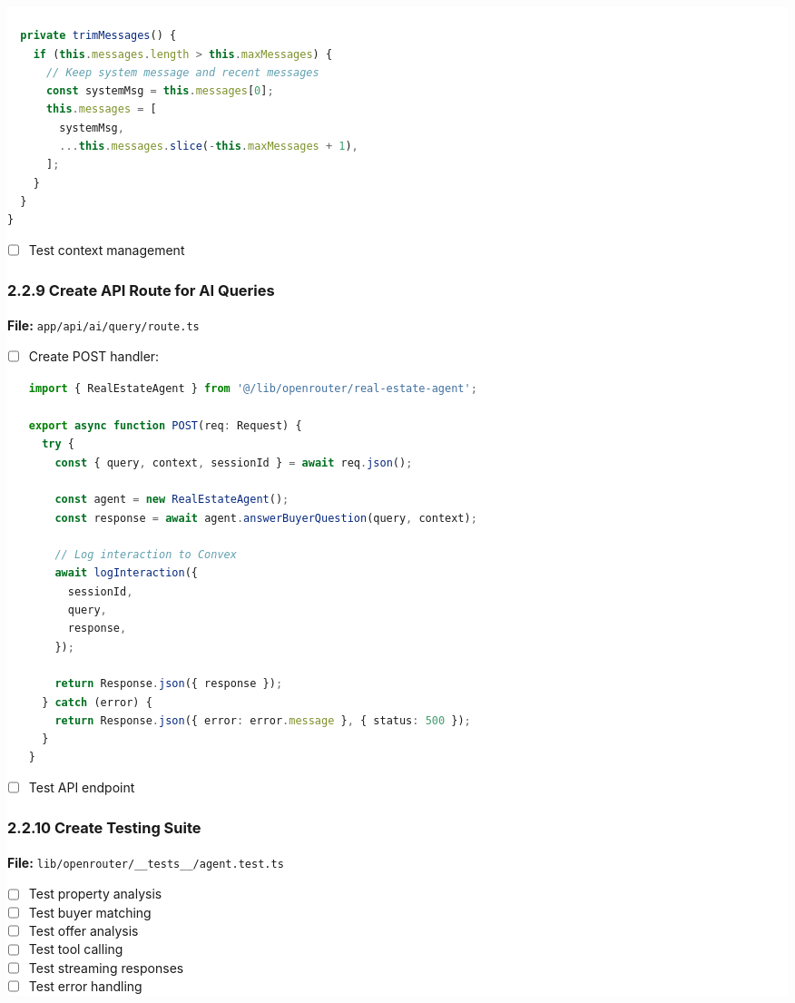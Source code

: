   ```typescript
    
    private trimMessages() {
      if (this.messages.length > this.maxMessages) {
        // Keep system message and recent messages
        const systemMsg = this.messages[0];
        this.messages = [
          systemMsg,
          ...this.messages.slice(-this.maxMessages + 1),
        ];
      }
    }
  }
  ```

- [ ] Test context management

### 2.2.9 Create API Route for AI Queries

**File:** `app/api/ai/query/route.ts`

- [ ] Create POST handler:
  ```typescript
  import { RealEstateAgent } from '@/lib/openrouter/real-estate-agent';
  
  export async function POST(req: Request) {
    try {
      const { query, context, sessionId } = await req.json();
      
      const agent = new RealEstateAgent();
      const response = await agent.answerBuyerQuestion(query, context);
      
      // Log interaction to Convex
      await logInteraction({
        sessionId,
        query,
        response,
      });
      
      return Response.json({ response });
    } catch (error) {
      return Response.json({ error: error.message }, { status: 500 });
    }
  }
  ```

- [ ] Test API endpoint

### 2.2.10 Create Testing Suite

**File:** `lib/openrouter/__tests__/agent.test.ts`

- [ ] Test property analysis
- [ ] Test buyer matching
- [ ] Test offer analysis
- [ ] Test tool calling
- [ ] Test streaming responses
- [ ] Test error handling
